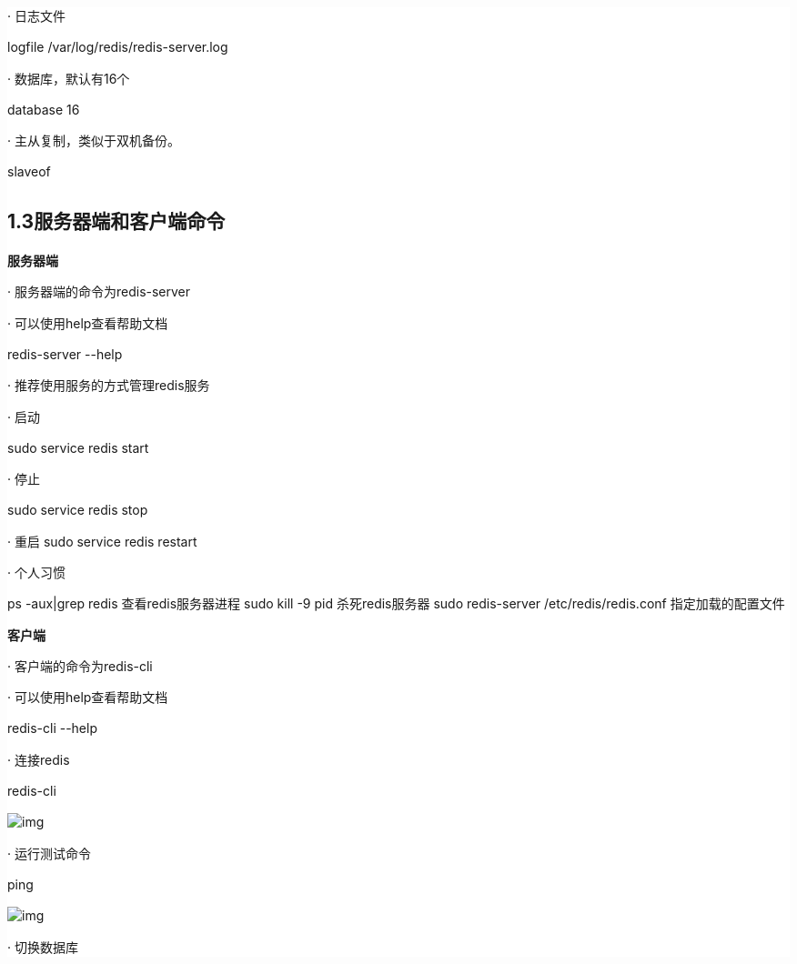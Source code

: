 ·       ⽇志⽂件

logfile /var/log/redis/redis-server.log

·       数据库，默认有16个

database 16

·       主从复制，类似于双机备份。

slaveof

## 1.3服务器端和客户端命令

**服务器端**

·       服务器端的命令为redis-server

·       可以使⽤help查看帮助⽂档

redis-server --help

·       推荐使⽤服务的⽅式管理redis服务

·       启动

sudo service redis start

·       停⽌

sudo service redis stop

·       重启 sudo service redis restart

·       个人习惯

ps -aux|grep redis 查看redis服务器进程
 sudo kill -9 pid 杀死redis服务器
 sudo redis-server /etc/redis/redis.conf 指定加载的配置文件

**客户端**

·       客户端的命令为redis-cli

·       可以使⽤help查看帮助⽂档

redis-cli --help

·       连接redis

redis-cli

![img](file://localhost/Users/stav/Library/Group%20Containers/UBF8T346G9.Office/msoclip1/01/clip_image006.png)

·       运⾏测试命令

ping

![img](file://localhost/Users/stav/Library/Group%20Containers/UBF8T346G9.Office/msoclip1/01/clip_image008.png)

·       切换数据库
